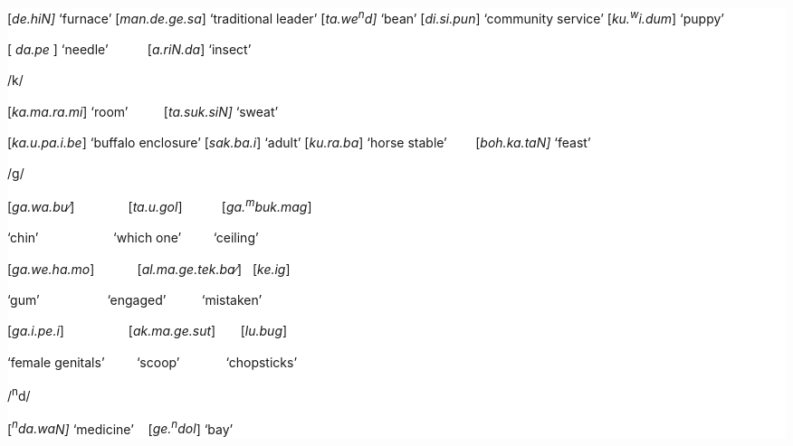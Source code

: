 <p><span class="font11">[</span><span class="font11" style="font-style:italic;">de.hi</span><span class="font12" style="font-style:italic;">Ν</span><span class="font11" style="font-style:italic;">]</span><span class="font11"> ‘furnace’ [</span><span class="font11" style="font-style:italic;">man.de.ge.sa</span><span class="font11">] ‘traditional leader’ [</span><span class="font11" style="font-style:italic;">ta.we<sup>n</sup>d]</span><span class="font11"> ‘bean’ [</span><span class="font11" style="font-style:italic;">di.si.pun</span><span class="font11">] ‘community service’ [</span><span class="font11" style="font-style:italic;">ku.<sup>w</sup>i.dum</span><span class="font11">] ‘puppy’</span></p>
<p><span class="font11">[ </span><span class="font11" style="font-style:italic;">da.pe</span><span class="font11"> ] ‘needle’ &nbsp;&nbsp;&nbsp;&nbsp;&nbsp;&nbsp;&nbsp;&nbsp;&nbsp;&nbsp;[</span><span class="font11" style="font-style:italic;">a.ri</span><span class="font12" style="font-style:italic;">Ν</span><span class="font11" style="font-style:italic;">.da</span><span class="font11">] ‘insect’</span></p></td></tr>
<tr><td style="vertical-align:top;">
<p><span class="font11">/k/</span></p></td><td style="vertical-align:bottom;">
<p><span class="font11">[</span><span class="font11" style="font-style:italic;">ka.ma.ra.mi</span><span class="font11">] ‘room’ &nbsp;&nbsp;&nbsp;&nbsp;&nbsp;&nbsp;&nbsp;&nbsp;&nbsp;[</span><span class="font11" style="font-style:italic;">ta.suk.si</span><span class="font12" style="font-style:italic;">Ν</span><span class="font11" style="font-style:italic;">]</span><span class="font11"> ‘sweat’</span></p>
<p><span class="font11">[</span><span class="font11" style="font-style:italic;">ka.u.pa.i.be</span><span class="font11">] ‘buffalo enclosure’ [</span><span class="font11" style="font-style:italic;">sak.ba.i</span><span class="font11">] ‘adult’ [</span><span class="font11" style="font-style:italic;">ku.ra.ba</span><span class="font11">] ‘horse stable’ &nbsp;&nbsp;&nbsp;&nbsp;&nbsp;&nbsp;&nbsp;[</span><span class="font11" style="font-style:italic;">boh.ka.ta</span><span class="font12" style="font-style:italic;">Ν</span><span class="font11" style="font-style:italic;">]</span><span class="font11"> ‘feast’</span></p></td></tr>
<tr><td style="vertical-align:top;">
<p><span class="font11">/g/</span></p></td><td style="vertical-align:bottom;">
<p><span class="font11">[</span><span class="font11" style="font-style:italic;">ga.wa.bu</span><span class="font12" style="font-style:italic;">∕</span><span class="font11">] &nbsp;&nbsp;&nbsp;&nbsp;&nbsp;&nbsp;&nbsp;&nbsp;&nbsp;&nbsp;&nbsp;&nbsp;&nbsp;&nbsp;[</span><span class="font11" style="font-style:italic;">ta.u.gol</span><span class="font11">] &nbsp;&nbsp;&nbsp;&nbsp;&nbsp;&nbsp;&nbsp;&nbsp;&nbsp;&nbsp;[</span><span class="font11" style="font-style:italic;">ga.<sup>m</sup>buk.mag</span><span class="font11">]</span></p>
<p><span class="font11">‘chin’ &nbsp;&nbsp;&nbsp;&nbsp;&nbsp;&nbsp;&nbsp;&nbsp;&nbsp;&nbsp;&nbsp;&nbsp;&nbsp;&nbsp;&nbsp;&nbsp;&nbsp;&nbsp;&nbsp;&nbsp;‘which one’ &nbsp;&nbsp;&nbsp;&nbsp;&nbsp;&nbsp;&nbsp;&nbsp;‘ceiling’</span></p>
<p><span class="font11">[</span><span class="font11" style="font-style:italic;">ga.we.ha.mo</span><span class="font11">] &nbsp;&nbsp;&nbsp;&nbsp;&nbsp;&nbsp;&nbsp;&nbsp;&nbsp;&nbsp;&nbsp;[</span><span class="font11" style="font-style:italic;">al.ma.ge.tek.ba</span><span class="font12" style="font-style:italic;">∕</span><span class="font11">] &nbsp;&nbsp;[</span><span class="font11" style="font-style:italic;">ke.ig</span><span class="font11">]</span></p>
<p><span class="font11">‘gum’ &nbsp;&nbsp;&nbsp;&nbsp;&nbsp;&nbsp;&nbsp;&nbsp;&nbsp;&nbsp;&nbsp;&nbsp;&nbsp;&nbsp;&nbsp;&nbsp;&nbsp;&nbsp;‘engaged’ &nbsp;&nbsp;&nbsp;&nbsp;&nbsp;&nbsp;&nbsp;&nbsp;&nbsp;‘mistaken’</span></p>
<p><span class="font11">[</span><span class="font11" style="font-style:italic;">ga.i.pe.i</span><span class="font11">] &nbsp;&nbsp;&nbsp;&nbsp;&nbsp;&nbsp;&nbsp;&nbsp;&nbsp;&nbsp;&nbsp;&nbsp;&nbsp;&nbsp;&nbsp;&nbsp;&nbsp;[</span><span class="font11" style="font-style:italic;">ak.ma.ge.sut</span><span class="font11">] &nbsp;&nbsp;&nbsp;&nbsp;&nbsp;&nbsp;[</span><span class="font11" style="font-style:italic;">lu.bug</span><span class="font11">]</span></p>
<p><span class="font11">‘female genitals’ &nbsp;&nbsp;&nbsp;&nbsp;&nbsp;&nbsp;&nbsp;&nbsp;‘scoop’ &nbsp;&nbsp;&nbsp;&nbsp;&nbsp;&nbsp;&nbsp;&nbsp;&nbsp;&nbsp;&nbsp;&nbsp;‘chopsticks’</span></p></td></tr>
<tr><td style="vertical-align:top;">
<p><span class="font11">/<sup>n</sup>d/</span></p></td><td style="vertical-align:top;">
<p><span class="font11">[</span><span class="font11" style="font-style:italic;"><sup>n</sup>da.wa</span><span class="font12" style="font-style:italic;">Ν</span><span class="font11" style="font-style:italic;">]</span><span class="font11"> ‘medicine’ &nbsp;&nbsp;&nbsp;[</span><span class="font11" style="font-style:italic;">ge.<sup>n</sup>dol</span><span class="font11">] ‘bay’</span></p>